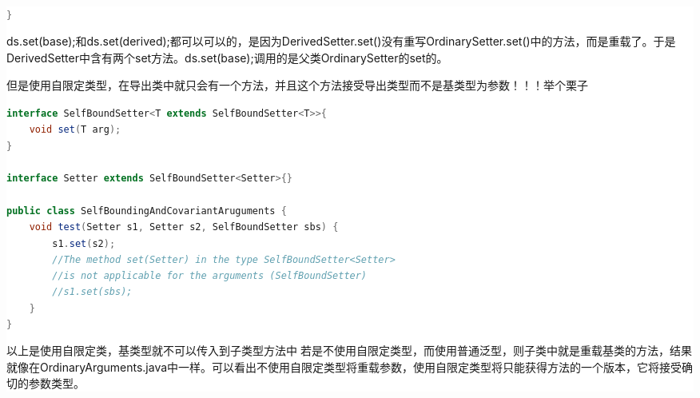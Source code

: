 ```java
}

```
ds.set(base);和ds.set(derived);都可以可以的，是因为DerivedSetter.set()没有重写OrdinarySetter.set()中的方法，而是重载了。于是DerivedSetter中含有两个set方法。ds.set(base);调用的是父类OrdinarySetter的set的。

但是使用自限定类型，在导出类中就只会有一个方法，并且这个方法接受导出类型而不是基类型为参数！！！举个栗子

```java
interface SelfBoundSetter<T extends SelfBoundSetter<T>>{
    void set(T arg);
}

interface Setter extends SelfBoundSetter<Setter>{}

public class SelfBoundingAndCovariantAruguments {
    void test(Setter s1, Setter s2, SelfBoundSetter sbs) {
        s1.set(s2);
        //The method set(Setter) in the type SelfBoundSetter<Setter>
        //is not applicable for the arguments (SelfBoundSetter)
        //s1.set(sbs);
    }
}
```
以上是使用自限定类，基类型就不可以传入到子类型方法中
若是不使用自限定类型，而使用普通泛型，则子类中就是重载基类的方法，结果就像在OrdinaryArguments.java中一样。可以看出不使用自限定类型将重载参数，使用自限定类型将只能获得方法的一个版本，它将接受确切的参数类型。
